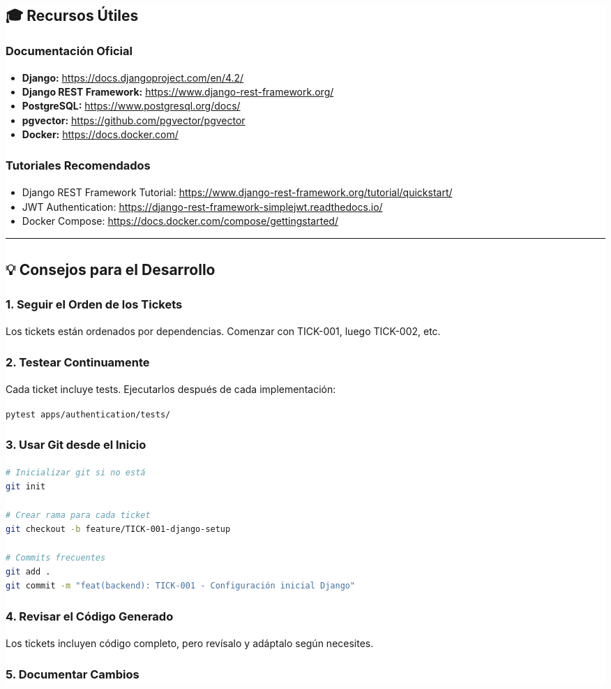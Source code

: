 
## 🎓 Recursos Útiles

### Documentación Oficial

- **Django:** https://docs.djangoproject.com/en/4.2/
- **Django REST Framework:** https://www.django-rest-framework.org/
- **PostgreSQL:** https://www.postgresql.org/docs/
- **pgvector:** https://github.com/pgvector/pgvector
- **Docker:** https://docs.docker.com/

### Tutoriales Recomendados

- Django REST Framework Tutorial: https://www.django-rest-framework.org/tutorial/quickstart/
- JWT Authentication: https://django-rest-framework-simplejwt.readthedocs.io/
- Docker Compose: https://docs.docker.com/compose/gettingstarted/

---

## 💡 Consejos para el Desarrollo

### 1. Seguir el Orden de los Tickets

Los tickets están ordenados por dependencias. Comenzar con TICK-001, luego TICK-002, etc.

### 2. Testear Continuamente

Cada ticket incluye tests. Ejecutarlos después de cada implementación:

```bash
pytest apps/authentication/tests/
```

### 3. Usar Git desde el Inicio

```bash
# Inicializar git si no está
git init

# Crear rama para cada ticket
git checkout -b feature/TICK-001-django-setup

# Commits frecuentes
git add .
git commit -m "feat(backend): TICK-001 - Configuración inicial Django"
```

### 4. Revisar el Código Generado

Los tickets incluyen código completo, pero revísalo y adáptalo según necesites.

### 5. Documentar Cambios
